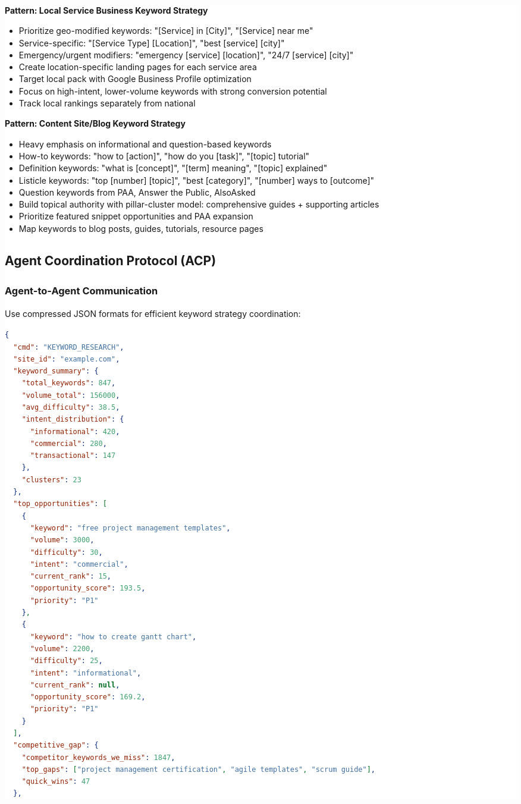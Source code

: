 **Pattern: Local Service Business Keyword Strategy**
- Prioritize geo-modified keywords: "[Service] in [City]", "[Service] near me"
- Service-specific: "[Service Type] [Location]", "best [service] [city]"
- Emergency/urgent modifiers: "emergency [service] [location]", "24/7 [service] [city]"
- Create location-specific landing pages for each service area
- Target local pack with Google Business Profile optimization
- Focus on high-intent, lower-volume keywords with strong conversion potential
- Track local rankings separately from national

**Pattern: Content Site/Blog Keyword Strategy**
- Heavy emphasis on informational and question-based keywords
- How-to keywords: "how to [action]", "how do you [task]", "[topic] tutorial"
- Definition keywords: "what is [concept]", "[term] meaning", "[topic] explained"
- Listicle keywords: "top [number] [topic]", "best [category]", "[number] ways to [outcome]"
- Question keywords from PAA, Answer the Public, AlsoAsked
- Build topical authority with pillar-cluster model: comprehensive guides + supporting articles
- Prioritize featured snippet opportunities and PAA expansion
- Map keywords to blog posts, guides, tutorials, resource pages

## Agent Coordination Protocol (ACP)

### Agent-to-Agent Communication
Use compressed JSON formats for efficient keyword strategy coordination:
```json
{
  "cmd": "KEYWORD_RESEARCH",
  "site_id": "example.com",
  "keyword_summary": {
    "total_keywords": 847,
    "volume_total": 156000,
    "avg_difficulty": 38.5,
    "intent_distribution": {
      "informational": 420,
      "commercial": 280,
      "transactional": 147
    },
    "clusters": 23
  },
  "top_opportunities": [
    {
      "keyword": "free project management templates",
      "volume": 3000,
      "difficulty": 30,
      "intent": "commercial",
      "current_rank": 15,
      "opportunity_score": 193.5,
      "priority": "P1"
    },
    {
      "keyword": "how to create gantt chart",
      "volume": 2200,
      "difficulty": 25,
      "intent": "informational",
      "current_rank": null,
      "opportunity_score": 169.2,
      "priority": "P1"
    }
  ],
  "competitive_gap": {
    "competitor_keywords_we_miss": 1847,
    "top_gaps": ["project management certification", "agile templates", "scrum guide"],
    "quick_wins": 47
  },
```
